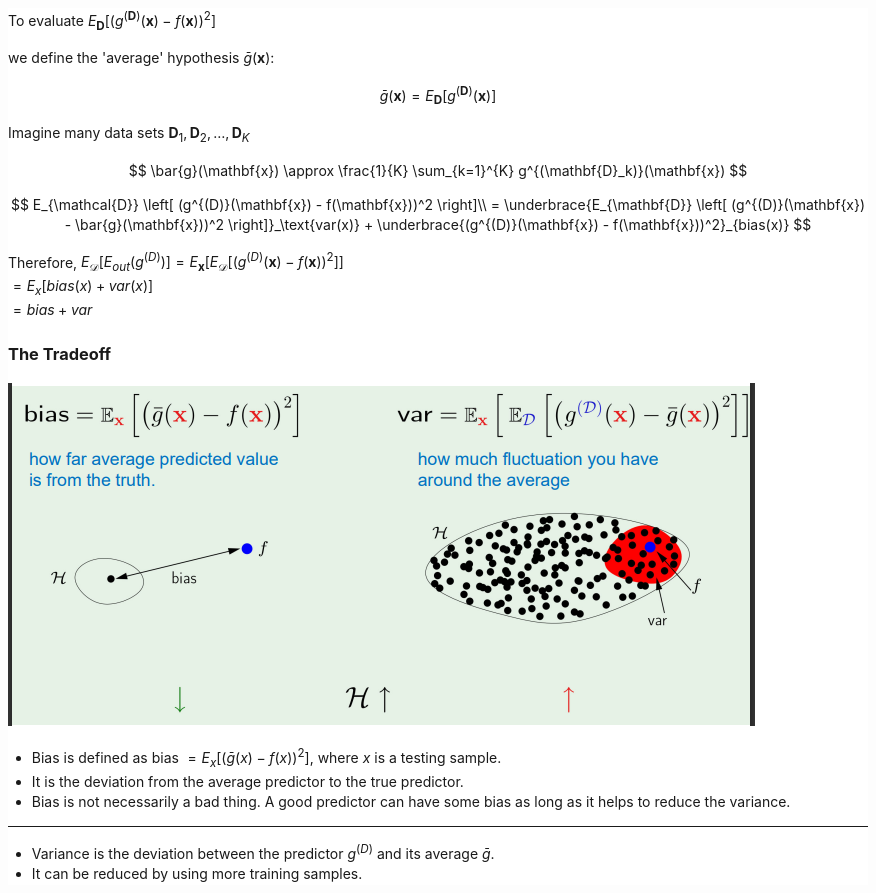 To evaluate $E_{\mathbf{D}} \left[ (g^{(\mathbf{D})}(\mathbf{x}) - f(\mathbf{x}))^2 \right]$

we define the 'average' hypothesis $\bar{g}(\mathbf{x})$:

$$
\bar{g}(\mathbf{x}) = E_{\mathbf{D}} [g^{(\mathbf{D})}(\mathbf{x})]
$$

Imagine many data sets $\mathbf{D}_1, \mathbf{D}_2, \ldots, \mathbf{D}_K$

$$
\bar{g}(\mathbf{x}) \approx \frac{1}{K} \sum_{k=1}^{K} g^{(\mathbf{D}_k)}(\mathbf{x})
$$

$$
E_{\mathcal{D}} \left[ (g^{(D)}(\mathbf{x}) - f(\mathbf{x}))^2 \right]\\
= \underbrace{E_{\mathbf{D}} \left[ (g^{(D)}(\mathbf{x}) - \bar{g}(\mathbf{x}))^2 \right]}_\text{var(x)} + \underbrace{(g^{(D)}(\mathbf{x}) - f(\mathbf{x}))^2}_{bias(x)}
$$

Therefore, $E_\mathcal{D}[E_{out}(g^{(D)})] = E_{\mathbf{x}} \left[E_\mathcal{D}\left[ (g^{(D)}(\mathbf{x}) - f(\mathbf{x}))^2 \right]\right]$  
    $= E_x\left[bias(x) + var(x)\right]$  
    $= bias + var$

### The Tradeoff

![](./imgs/The_Tradeoff.png)

- Bias is defined as bias $= E_x[(\bar{g}(x) - f(x))^2]$, where $x$ is a testing sample.
- It is the deviation from the average predictor to the true predictor.
- Bias is not necessarily a bad thing. A good predictor can have some bias as long as it helps to reduce the variance.
---
- Variance is the deviation between the predictor $g^{(D)}$ and its average $\bar{g}$.
- It can be reduced by using more training samples.

